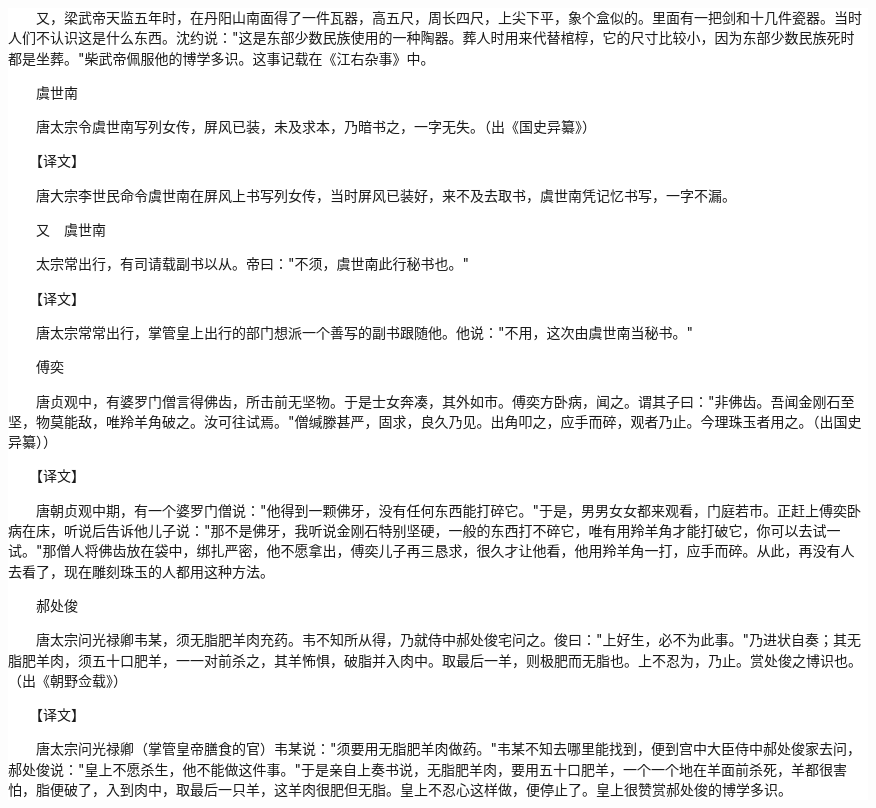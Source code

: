  

　　又，梁武帝天监五年时，在丹阳山南面得了一件瓦器，高五尺，周长四尺，上尖下平，象个盒似的。里面有一把剑和十几件瓷器。当时人们不认识这是什么东西。沈约说："这是东部少数民族使用的一种陶器。葬人时用来代替棺椁，它的尺寸比较小，因为东部少数民族死时都是坐葬。"柴武帝佩服他的博学多识。这事记载在《江右杂事》中。

 

　　虞世南　　

 

　　唐太宗令虞世南写列女传，屏风已装，未及求本，乃暗书之，一字无失。（出《国史异纂》）

 

　　【译文】

 

　　唐大宗李世民命令虞世南在屏风上书写列女传，当时屏风已装好，来不及去取书，虞世南凭记忆书写，一字不漏。

 

　　又　虞世南

 

　　太宗常出行，有司请载副书以从。帝曰："不须，虞世南此行秘书也。"

 

　　【译文】

 

　　唐太宗常常出行，掌管皇上出行的部门想派一个善写的副书跟随他。他说："不用，这次由虞世南当秘书。"

 

　　傅奕　　

 

　　唐贞观中，有婆罗门僧言得佛齿，所击前无坚物。于是士女奔凑，其外如市。傅奕方卧病，闻之。谓其子曰："非佛齿。吾闻金刚石至坚，物莫能敌，唯羚羊角破之。汝可往试焉。"僧缄滕甚严，固求，良久乃见。出角叩之，应手而碎，观者乃止。今理珠玉者用之。（出国史异纂））

 

　　【译文】

 

　　唐朝贞观中期，有一个婆罗门僧说："他得到一颗佛牙，没有任何东西能打碎它。"于是，男男女女都来观看，门庭若市。正赶上傅奕卧病在床，听说后告诉他儿子说："那不是佛牙，我听说金刚石特别坚硬，一般的东西打不碎它，唯有用羚羊角才能打破它，你可以去试一试。"那僧人将佛齿放在袋中，绑扎严密，他不愿拿出，傅奕儿子再三恳求，很久才让他看，他用羚羊角一打，应手而碎。从此，再没有人去看了，现在雕刻珠玉的人都用这种方法。

 

　　郝处俊　　

 

　　唐太宗问光禄卿韦某，须无脂肥羊肉充药。韦不知所从得，乃就侍中郝处俊宅问之。俊曰："上好生，必不为此事。"乃进状自奏；其无脂肥羊肉，须五十口肥羊，一一对前杀之，其羊怖惧，破脂并入肉中。取最后一羊，则极肥而无脂也。上不忍为，乃止。赏处俊之博识也。（出《朝野佥载》）

 

　　【译文】

 

　　唐太宗问光禄卿（掌管皇帝膳食的官）韦某说："须要用无脂肥羊肉做药。"韦某不知去哪里能找到，便到宫中大臣侍中郝处俊家去问，郝处俊说："皇上不愿杀生，他不能做这件事。"于是亲自上奏书说，无脂肥羊肉，要用五十口肥羊，一个一个地在羊面前杀死，羊都很害怕，脂便破了，入到肉中，取最后一只羊，这羊肉很肥但无脂。皇上不忍心这样做，便停止了。皇上很赞赏郝处俊的博学多识。
